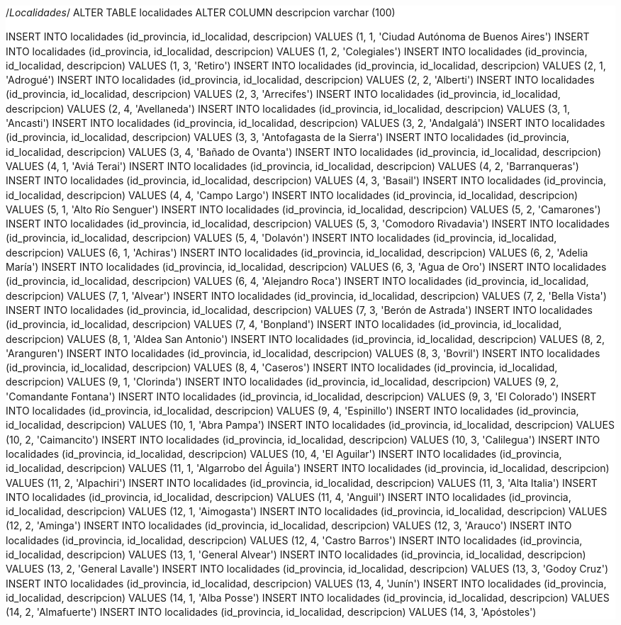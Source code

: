 /*Localidades*/ 
ALTER TABLE localidades ALTER COLUMN descripcion varchar (100)

INSERT INTO localidades (id_provincia, id_localidad, descripcion) VALUES (1, 1, 'Ciudad Autónoma de Buenos Aires')
INSERT INTO localidades (id_provincia, id_localidad, descripcion) VALUES (1, 2, 'Colegiales') 
INSERT INTO localidades (id_provincia, id_localidad, descripcion) VALUES (1, 3, 'Retiro') 
INSERT INTO localidades (id_provincia, id_localidad, descripcion) VALUES (2, 1, 'Adrogué')
INSERT INTO localidades (id_provincia, id_localidad, descripcion) VALUES (2, 2, 'Alberti')
INSERT INTO localidades (id_provincia, id_localidad, descripcion) VALUES (2, 3, 'Arrecifes') 
INSERT INTO localidades (id_provincia, id_localidad, descripcion) VALUES (2, 4, 'Avellaneda')
INSERT INTO localidades (id_provincia, id_localidad, descripcion) VALUES (3, 1, 'Ancasti')
INSERT INTO localidades (id_provincia, id_localidad, descripcion) VALUES (3, 2, 'Andalgalá') 
INSERT INTO localidades (id_provincia, id_localidad, descripcion) VALUES (3, 3, 'Antofagasta de la Sierra')
INSERT INTO localidades (id_provincia, id_localidad, descripcion) VALUES (3, 4, 'Bañado de Ovanta')
INSERT INTO localidades (id_provincia, id_localidad, descripcion) VALUES (4, 1, 'Aviá Terai') 
INSERT INTO localidades (id_provincia, id_localidad, descripcion) VALUES (4, 2, 'Barranqueras') 
INSERT INTO localidades (id_provincia, id_localidad, descripcion) VALUES (4, 3, 'Basail')
INSERT INTO localidades (id_provincia, id_localidad, descripcion) VALUES (4, 4, 'Campo Largo') 
INSERT INTO localidades (id_provincia, id_localidad, descripcion) VALUES (5, 1, 'Alto Río Senguer') 
INSERT INTO localidades (id_provincia, id_localidad, descripcion) VALUES (5, 2, 'Camarones') 
INSERT INTO localidades (id_provincia, id_localidad, descripcion) VALUES (5, 3, 'Comodoro Rivadavia') 
INSERT INTO localidades (id_provincia, id_localidad, descripcion) VALUES (5, 4, 'Dolavón')
INSERT INTO localidades (id_provincia, id_localidad, descripcion) VALUES (6, 1, 'Achiras') 
INSERT INTO localidades (id_provincia, id_localidad, descripcion) VALUES (6, 2, 'Adelia María') 
INSERT INTO localidades (id_provincia, id_localidad, descripcion) VALUES (6, 3, 'Agua de Oro')
INSERT INTO localidades (id_provincia, id_localidad, descripcion) VALUES (6, 4, 'Alejandro Roca') 
INSERT INTO localidades (id_provincia, id_localidad, descripcion) VALUES (7, 1, 'Alvear') 
INSERT INTO localidades (id_provincia, id_localidad, descripcion) VALUES (7, 2, 'Bella Vista') 
INSERT INTO localidades (id_provincia, id_localidad, descripcion) VALUES (7, 3, 'Berón de Astrada')
INSERT INTO localidades (id_provincia, id_localidad, descripcion) VALUES (7, 4, 'Bonpland') 
INSERT INTO localidades (id_provincia, id_localidad, descripcion) VALUES (8, 1, 'Aldea San Antonio')
INSERT INTO localidades (id_provincia, id_localidad, descripcion) VALUES (8, 2, 'Aranguren') 
INSERT INTO localidades (id_provincia, id_localidad, descripcion) VALUES (8, 3, 'Bovril') 
INSERT INTO localidades (id_provincia, id_localidad, descripcion) VALUES (8, 4, 'Caseros')
INSERT INTO localidades (id_provincia, id_localidad, descripcion) VALUES (9, 1, 'Clorinda')
INSERT INTO localidades (id_provincia, id_localidad, descripcion) VALUES (9, 2, 'Comandante Fontana')
INSERT INTO localidades (id_provincia, id_localidad, descripcion) VALUES (9, 3, 'El Colorado') 
INSERT INTO localidades (id_provincia, id_localidad, descripcion) VALUES (9, 4, 'Espinillo') 
INSERT INTO localidades (id_provincia, id_localidad, descripcion) VALUES (10, 1, 'Abra Pampa')
INSERT INTO localidades (id_provincia, id_localidad, descripcion) VALUES (10, 2, 'Caimancito')
INSERT INTO localidades (id_provincia, id_localidad, descripcion) VALUES (10, 3, 'Calilegua') 
INSERT INTO localidades (id_provincia, id_localidad, descripcion) VALUES (10, 4, 'El Aguilar') 
INSERT INTO localidades (id_provincia, id_localidad, descripcion) VALUES (11, 1, 'Algarrobo del Águila')
INSERT INTO localidades (id_provincia, id_localidad, descripcion) VALUES (11, 2, 'Alpachiri') 
INSERT INTO localidades (id_provincia, id_localidad, descripcion) VALUES (11, 3, 'Alta Italia') 
INSERT INTO localidades (id_provincia, id_localidad, descripcion) VALUES (11, 4, 'Anguil')
INSERT INTO localidades (id_provincia, id_localidad, descripcion) VALUES (12, 1, 'Aimogasta') 
INSERT INTO localidades (id_provincia, id_localidad, descripcion) VALUES (12, 2, 'Aminga') 
INSERT INTO localidades (id_provincia, id_localidad, descripcion) VALUES (12, 3, 'Arauco') 
INSERT INTO localidades (id_provincia, id_localidad, descripcion) VALUES (12, 4, 'Castro Barros') 
INSERT INTO localidades (id_provincia, id_localidad, descripcion) VALUES (13, 1, 'General Alvear')
INSERT INTO localidades (id_provincia, id_localidad, descripcion) VALUES (13, 2, 'General Lavalle')
INSERT INTO localidades (id_provincia, id_localidad, descripcion) VALUES (13, 3, 'Godoy Cruz') 
INSERT INTO localidades (id_provincia, id_localidad, descripcion) VALUES (13, 4, 'Junín')
INSERT INTO localidades (id_provincia, id_localidad, descripcion) VALUES (14, 1, 'Alba Posse')
INSERT INTO localidades (id_provincia, id_localidad, descripcion) VALUES (14, 2, 'Almafuerte')
INSERT INTO localidades (id_provincia, id_localidad, descripcion) VALUES (14, 3, 'Apóstoles') 